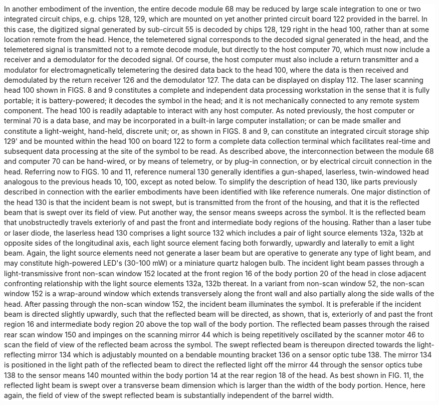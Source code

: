 In another embodiment of the invention, the entire decode module 68 may be reduced by large scale integration to one or two integrated circuit chips, e.g. chips 128, 129, which are mounted on yet another printed circuit board 122 provided in the barrel. In this case, the digitized signal generated by sub-circuit 55 is decoded by chips 128, 129 right in the head 100, rather than at some location remote from the head. Hence, the telemetered signal corresponds to the decoded signal generated in the head, and the telemetered signal is transmitted not to a remote decode module, but directly to the host computer 70, which must now include a receiver and a demodulator for the decoded signal. Of course, the host computer must also include a return transmitter and a modulator for electromagnetically telemetering the desired data back to the head 100, where the data is then received and demodulated by the return receiver 126 and the demodulator 127. The data can be displayed on display 112.
The laser scanning head 100 shown in FIGS. 8 and 9 constitutes a complete and independent data processing workstation in the sense that it is fully portable; it is battery-powered; it decodes the symbol in the head; and it is not mechanically connected to any remote system component. The head 100 is readily adaptable to interact with any host computer.
As noted previously, the host computer or terminal 70 is a data base, and may be incorporated in a built-in large computer installation; or can be made smaller and constitute a light-weight, hand-held, discrete unit; or, as shown in FIGS. 8 and 9, can constitute an integrated circuit storage ship 129' and be mounted within the head 100 on board 122 to form a complete data collection terminal which facilitates real-time and subsequent data processing at the site of the symbol to be read. As described above, the interconnection between the module 68 and computer 70 can be hand-wired, or by means of telemetry, or by plug-in connection, or by electrical circuit connection in the head.
Referring now to FIGS. 10 and 11, reference numeral 130 generally identifies a gun-shaped, laserless, twin-windowed head analogous to the previous heads 10, 100, except as noted below. To simplify the description of head 130, like parts previously described in connection with the earlier embodiments have been identified with like reference numerals. One major distinction of the head 130 is that the incident beam is not swept, but is transmitted from the front of the housing, and that it is the reflected beam that is swept over its field of view. Put another way, the sensor means sweeps across the symbol. It is the reflected beam that unobstructedly travels exteriorly of and past the front and intermediate body regions of the housing.
Rather than a laser tube or laser diode, the laserless head 130 comprises a light source 132 which includes a pair of light source elements 132a, 132b at opposite sides of the longitudinal axis, each light source element facing both forwardly, upwardly and laterally to emit a light beam. Again, the light source elements need not generate a laser beam but are operative to generate any type of light beam, and may constitute high-powered LED's (30-100 mW) or a miniature quartz halogen bulb. The incident light beam passes through a light-transmissive front non-scan window 152 located at the front region 16 of the body portion 20 of the head in close adjacent confronting relationship with the light source elements 132a, 132b thereat. In a variant from non-scan window 52, the non-scan window 152 is a wrap-around window which extends transversely along the front wall and also partially along the side walls of the head. After passing through the non-scan window 152, the incident beam illuminates the symbol. It is preferable if the incident beam is directed slightly upwardly, such that the reflected beam will be directed, as shown, that is, exteriorly of and past the front region 16 and intermediate body region 20 above the top wall of the body portion. The reflected beam passes through the raised rear scan window 150 and impinges on the scanning mirror 44 which is being repetitively oscillated by the scanner motor 46 to scan the field of view of the reflected beam across the symbol. The swept reflected beam is thereupon directed towards the light-reflecting mirror 134 which is adjustably mounted on a bendable mounting bracket 136 on a sensor optic tube 138. The mirror 134 is positioned in the light path of the reflected beam to direct the reflected light off the mirror 44 through the sensor optics tube 138 to the sensor means 140 mounted within the body portion 14 at the rear region 18 of the head.
As best shown in FIG. 11, the reflected light beam is swept over a transverse beam dimension which is larger than the width of the body portion. Hence, here again, the field of view of the swept reflected beam is substantially independent of the barrel width.